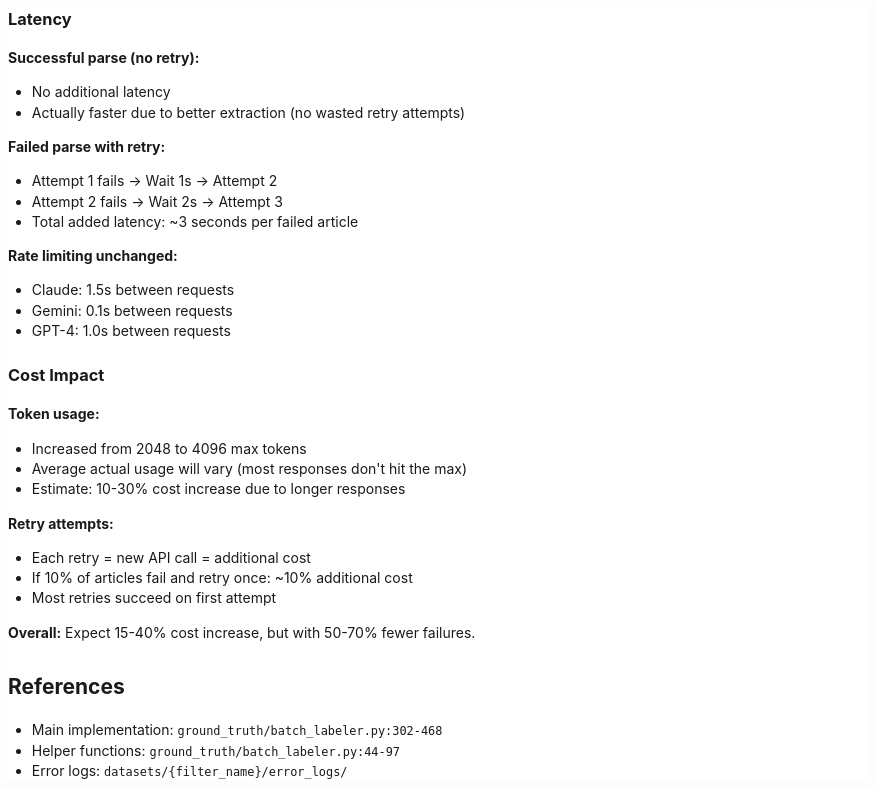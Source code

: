 ### Latency

**Successful parse (no retry):**
- No additional latency
- Actually faster due to better extraction (no wasted retry attempts)

**Failed parse with retry:**
- Attempt 1 fails → Wait 1s → Attempt 2
- Attempt 2 fails → Wait 2s → Attempt 3
- Total added latency: ~3 seconds per failed article

**Rate limiting unchanged:**
- Claude: 1.5s between requests
- Gemini: 0.1s between requests
- GPT-4: 1.0s between requests

### Cost Impact

**Token usage:**
- Increased from 2048 to 4096 max tokens
- Average actual usage will vary (most responses don't hit the max)
- Estimate: 10-30% cost increase due to longer responses

**Retry attempts:**
- Each retry = new API call = additional cost
- If 10% of articles fail and retry once: ~10% additional cost
- Most retries succeed on first attempt

**Overall:** Expect 15-40% cost increase, but with 50-70% fewer failures.

## References

- Main implementation: `ground_truth/batch_labeler.py:302-468`
- Helper functions: `ground_truth/batch_labeler.py:44-97`
- Error logs: `datasets/{filter_name}/error_logs/`
